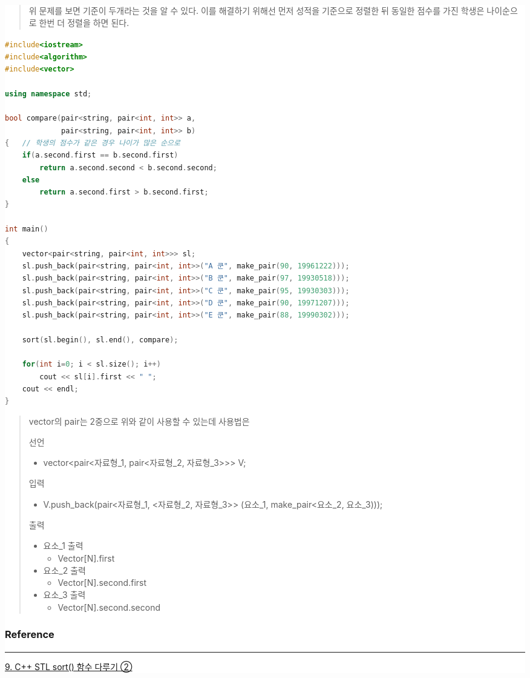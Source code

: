 > 

> 위 문제를 보면 기준이 두개라는 것을 알 수 있다. 이를 해결하기 위해선 먼저 성적을 기준으로 정렬한 뒤 동일한 점수를 가진 학생은 나이순으로 한번 더 정렬을 하면 된다.
> 

```cpp
#include<iostream>
#include<algorithm>
#include<vector>

using namespace std;

bool compare(pair<string, pair<int, int>> a,
             pair<string, pair<int, int>> b)
{   // 학생의 점수가 같은 경우 나이가 많은 순으로 
    if(a.second.first == b.second.first)
        return a.second.second < b.second.second;
    else
        return a.second.first > b.second.first;
}

int main()
{
    vector<pair<string, pair<int, int>>> sl;
    sl.push_back(pair<string, pair<int, int>>("A 쿤", make_pair(90, 19961222)));
    sl.push_back(pair<string, pair<int, int>>("B 쿤", make_pair(97, 19930518)));
    sl.push_back(pair<string, pair<int, int>>("C 쿤", make_pair(95, 19930303)));
    sl.push_back(pair<string, pair<int, int>>("D 쿤", make_pair(90, 19971207)));
    sl.push_back(pair<string, pair<int, int>>("E 쿤", make_pair(88, 19990302)));

    sort(sl.begin(), sl.end(), compare);

    for(int i=0; i < sl.size(); i++)
        cout << sl[i].first << " ";
    cout << endl;
}
```

> vector의 pair는 2중으로 위와 같이 사용할 수 있는데 사용법은
> 
> 
> 선언
> 
> - vector<pair<자료형_1, pair<자료형_2, 자료형_3>>> V;
> 
> 입력 
> 
> - V.push_back(pair<자료형_1, <자료형_2, 자료형_3>> (요소_1, make_pair<요소_2, 요소_3)));
> 
> 출력 
> 
> - 요소_1 출력
>     - Vector[N].first
> - 요소_2 출력
>     - Vector[N].second.first
> - 요소_3 출력
>     - Vector[N].second.second

### **Reference**

---

[9. C++ STL sort() 함수 다루기 ②](https://blog.naver.com/PostView.naver?blogId=ndb796&logNo=221228004692&parentCategoryNo=&categoryNo=&viewDate=&isShowPopularPosts=false&from=postView)
